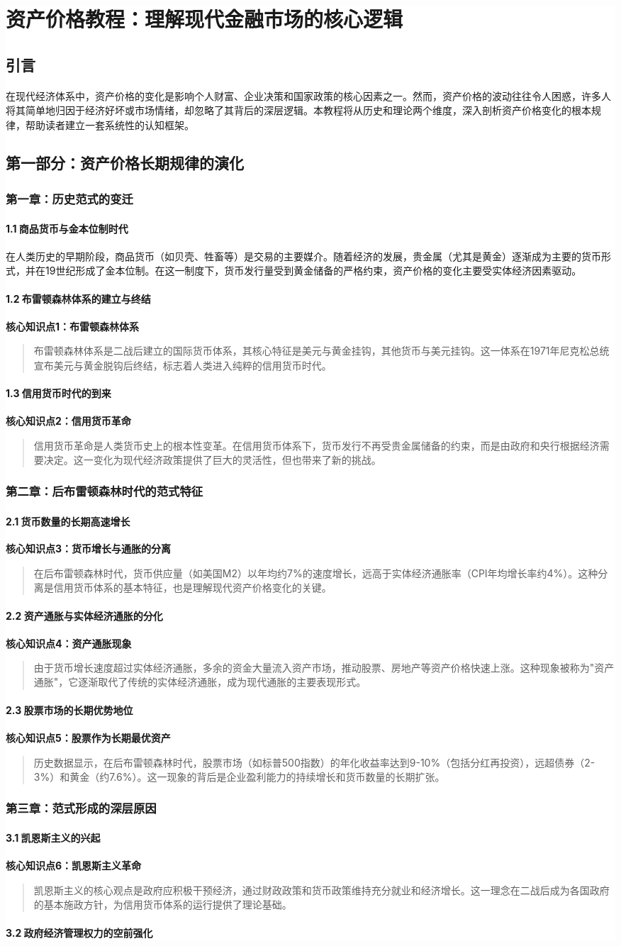 # 资产价格教程：理解现代金融市场的核心逻辑

## 引言

在现代经济体系中，资产价格的变化是影响个人财富、企业决策和国家政策的核心因素之一。然而，资产价格的波动往往令人困惑，许多人将其简单地归因于经济好坏或市场情绪，却忽略了其背后的深层逻辑。本教程将从历史和理论两个维度，深入剖析资产价格变化的根本规律，帮助读者建立一套系统性的认知框架。

## 第一部分：资产价格长期规律的演化

### 第一章：历史范式的变迁

#### 1.1 商品货币与金本位制时代

在人类历史的早期阶段，商品货币（如贝壳、牲畜等）是交易的主要媒介。随着经济的发展，贵金属（尤其是黄金）逐渐成为主要的货币形式，并在19世纪形成了金本位制。在这一制度下，货币发行量受到黄金储备的严格约束，资产价格的变化主要受实体经济因素驱动。

#### 1.2 布雷顿森林体系的建立与终结

**核心知识点1：布雷顿森林体系**
> 布雷顿森林体系是二战后建立的国际货币体系，其核心特征是美元与黄金挂钩，其他货币与美元挂钩。这一体系在1971年尼克松总统宣布美元与黄金脱钩后终结，标志着人类进入纯粹的信用货币时代。

#### 1.3 信用货币时代的到来

**核心知识点2：信用货币革命**
> 信用货币革命是人类货币史上的根本性变革。在信用货币体系下，货币发行不再受贵金属储备的约束，而是由政府和央行根据经济需要决定。这一变化为现代经济政策提供了巨大的灵活性，但也带来了新的挑战。

### 第二章：后布雷顿森林时代的范式特征

#### 2.1 货币数量的长期高速增长

**核心知识点3：货币增长与通胀的分离**
> 在后布雷顿森林时代，货币供应量（如美国M2）以年均约7%的速度增长，远高于实体经济通胀率（CPI年均增长率约4%）。这种分离是信用货币体系的基本特征，也是理解现代资产价格变化的关键。

#### 2.2 资产通胀与实体经济通胀的分化

**核心知识点4：资产通胀现象**
> 由于货币增长速度超过实体经济通胀，多余的资金大量流入资产市场，推动股票、房地产等资产价格快速上涨。这种现象被称为"资产通胀"，它逐渐取代了传统的实体经济通胀，成为现代通胀的主要表现形式。

#### 2.3 股票市场的长期优势地位

**核心知识点5：股票作为长期最优资产**
> 历史数据显示，在后布雷顿森林时代，股票市场（如标普500指数）的年化收益率达到9-10%（包括分红再投资），远超债券（2-3%）和黄金（约7.6%）。这一现象的背后是企业盈利能力的持续增长和货币数量的长期扩张。

### 第三章：范式形成的深层原因

#### 3.1 凯恩斯主义的兴起

**核心知识点6：凯恩斯主义革命**
> 凯恩斯主义的核心观点是政府应积极干预经济，通过财政政策和货币政策维持充分就业和经济增长。这一理念在二战后成为各国政府的基本施政方针，为信用货币体系的运行提供了理论基础。

#### 3.2 政府经济管理权力的空前强化
